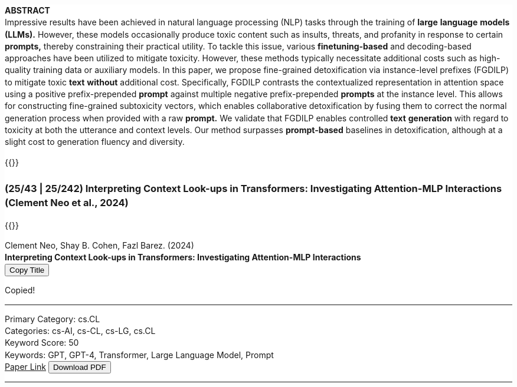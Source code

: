 
**ABSTRACT**  
Impressive results have been achieved in natural language processing (NLP) tasks through the training of <b>large</b> <b>language</b> <b>models</b> <b>(LLMs).</b> However, these models occasionally produce toxic content such as insults, threats, and profanity in response to certain <b>prompts,</b> thereby constraining their practical utility. To tackle this issue, various <b>finetuning-based</b> and decoding-based approaches have been utilized to mitigate toxicity. However, these methods typically necessitate additional costs such as high-quality training data or auxiliary models. In this paper, we propose fine-grained detoxification via instance-level prefixes (FGDILP) to mitigate toxic <b>text</b> <b>without</b> additional cost. Specifically, FGDILP contrasts the contextualized representation in attention space using a positive prefix-prepended <b>prompt</b> against multiple negative prefix-prepended <b>prompts</b> at the instance level. This allows for constructing fine-grained subtoxicity vectors, which enables collaborative detoxification by fusing them to correct the normal generation process when provided with a raw <b>prompt.</b> We validate that FGDILP enables controlled <b>text</b> <b>generation</b> with regard to toxicity at both the utterance and context levels. Our method surpasses <b>prompt-based</b> baselines in detoxification, although at a slight cost to generation fluency and diversity.

{{</citation>}}


### (25/43 | 25/242) Interpreting Context Look-ups in Transformers: Investigating Attention-MLP Interactions (Clement Neo et al., 2024)

{{<citation>}}

Clement Neo, Shay B. Cohen, Fazl Barez. (2024)  
**Interpreting Context Look-ups in Transformers: Investigating Attention-MLP Interactions**
<br/>
<button class="copy-to-clipboard" title="Interpreting Context Look-ups in Transformers: Investigating Attention-MLP Interactions" index=25>
  <span class="copy-to-clipboard-item">Copy Title<span>
</button>
<div class="toast toast-copied toast-index-25 align-items-center text-bg-secondary border-0 position-absolute top-0 end-0" role="alert" aria-live="assertive" aria-atomic="true">
  <div class="d-flex">
    <div class="toast-body">
      Copied!
    </div>
  </div>
</div>

---
Primary Category: cs.CL  
Categories: cs-AI, cs-CL, cs-LG, cs.CL  
Keyword Score: 50  
Keywords: GPT, GPT-4, Transformer, Large Language Model, Prompt  
<a type="button" class="btn btn-outline-primary" href="http://arxiv.org/abs/2402.15055v1" target="_blank" >Paper Link</a>
<button type="button" class="btn btn-outline-primary download-pdf" url="https://arxiv.org/pdf/2402.15055v1.pdf" filename="2402.15055v1.pdf">Download PDF</button>

---
